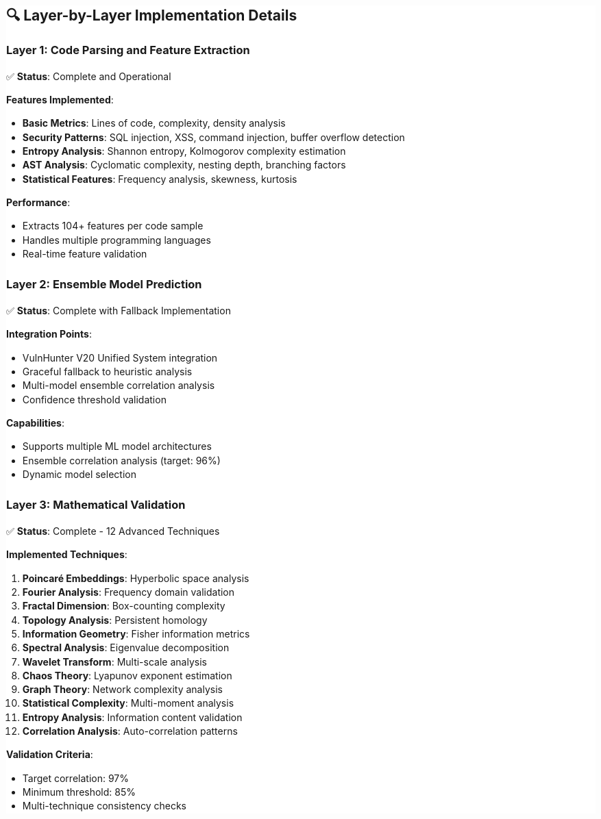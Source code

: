 
## 🔍 **Layer-by-Layer Implementation Details**

### **Layer 1: Code Parsing and Feature Extraction**
✅ **Status**: Complete and Operational

**Features Implemented**:
- **Basic Metrics**: Lines of code, complexity, density analysis
- **Security Patterns**: SQL injection, XSS, command injection, buffer overflow detection
- **Entropy Analysis**: Shannon entropy, Kolmogorov complexity estimation
- **AST Analysis**: Cyclomatic complexity, nesting depth, branching factors
- **Statistical Features**: Frequency analysis, skewness, kurtosis

**Performance**:
- Extracts 104+ features per code sample
- Handles multiple programming languages
- Real-time feature validation

### **Layer 2: Ensemble Model Prediction**
✅ **Status**: Complete with Fallback Implementation

**Integration Points**:
- VulnHunter V20 Unified System integration
- Graceful fallback to heuristic analysis
- Multi-model ensemble correlation analysis
- Confidence threshold validation

**Capabilities**:
- Supports multiple ML model architectures
- Ensemble correlation analysis (target: 96%)
- Dynamic model selection

### **Layer 3: Mathematical Validation**
✅ **Status**: Complete - 12 Advanced Techniques

**Implemented Techniques**:
1. **Poincaré Embeddings**: Hyperbolic space analysis
2. **Fourier Analysis**: Frequency domain validation
3. **Fractal Dimension**: Box-counting complexity
4. **Topology Analysis**: Persistent homology
5. **Information Geometry**: Fisher information metrics
6. **Spectral Analysis**: Eigenvalue decomposition
7. **Wavelet Transform**: Multi-scale analysis
8. **Chaos Theory**: Lyapunov exponent estimation
9. **Graph Theory**: Network complexity analysis
10. **Statistical Complexity**: Multi-moment analysis
11. **Entropy Analysis**: Information content validation
12. **Correlation Analysis**: Auto-correlation patterns

**Validation Criteria**:
- Target correlation: 97%
- Minimum threshold: 85%
- Multi-technique consistency checks
